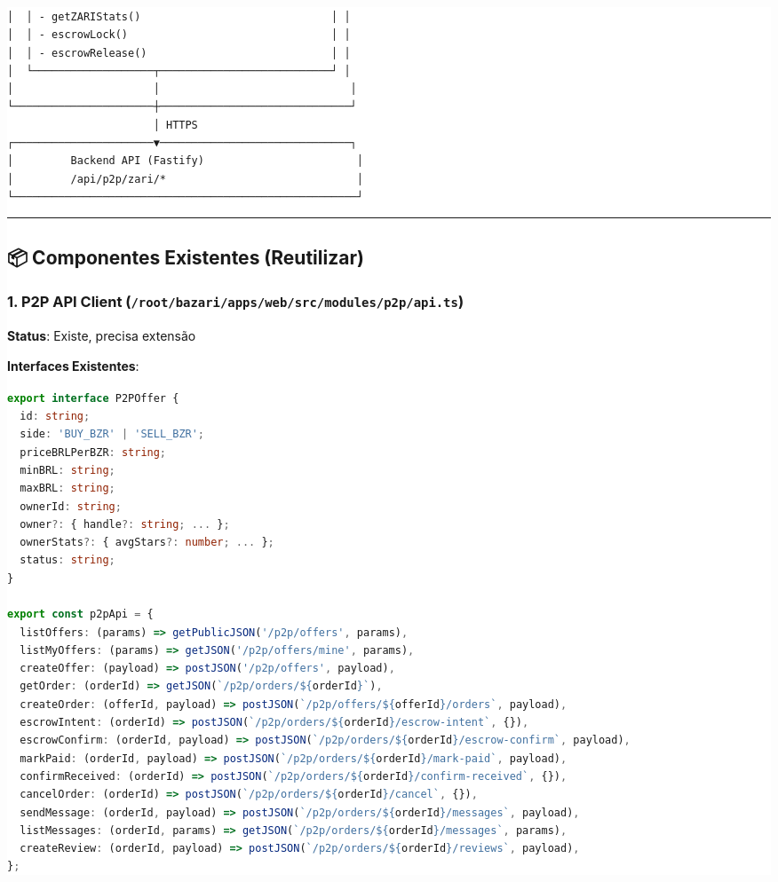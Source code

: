```
│  │ - getZARIStats()                              │ │
│  │ - escrowLock()                                │ │
│  │ - escrowRelease()                             │ │
│  └───────────────────┬───────────────────────────┘ │
│                      │                              │
└──────────────────────┼──────────────────────────────┘
                       │ HTTPS
┌──────────────────────▼──────────────────────────────┐
│         Backend API (Fastify)                        │
│         /api/p2p/zari/*                              │
└──────────────────────────────────────────────────────┘
```

---

## 📦 Componentes Existentes (Reutilizar)

### 1. P2P API Client (`/root/bazari/apps/web/src/modules/p2p/api.ts`)
**Status**: Existe, precisa extensão

**Interfaces Existentes**:
```typescript
export interface P2POffer {
  id: string;
  side: 'BUY_BZR' | 'SELL_BZR';
  priceBRLPerBZR: string;
  minBRL: string;
  maxBRL: string;
  ownerId: string;
  owner?: { handle?: string; ... };
  ownerStats?: { avgStars?: number; ... };
  status: string;
}

export const p2pApi = {
  listOffers: (params) => getPublicJSON('/p2p/offers', params),
  listMyOffers: (params) => getJSON('/p2p/offers/mine', params),
  createOffer: (payload) => postJSON('/p2p/offers', payload),
  getOrder: (orderId) => getJSON(`/p2p/orders/${orderId}`),
  createOrder: (offerId, payload) => postJSON(`/p2p/offers/${offerId}/orders`, payload),
  escrowIntent: (orderId) => postJSON(`/p2p/orders/${orderId}/escrow-intent`, {}),
  escrowConfirm: (orderId, payload) => postJSON(`/p2p/orders/${orderId}/escrow-confirm`, payload),
  markPaid: (orderId, payload) => postJSON(`/p2p/orders/${orderId}/mark-paid`, payload),
  confirmReceived: (orderId) => postJSON(`/p2p/orders/${orderId}/confirm-received`, {}),
  cancelOrder: (orderId) => postJSON(`/p2p/orders/${orderId}/cancel`, {}),
  sendMessage: (orderId, payload) => postJSON(`/p2p/orders/${orderId}/messages`, payload),
  listMessages: (orderId, params) => getJSON(`/p2p/orders/${orderId}/messages`, params),
  createReview: (orderId, payload) => postJSON(`/p2p/orders/${orderId}/reviews`, payload),
};
```
